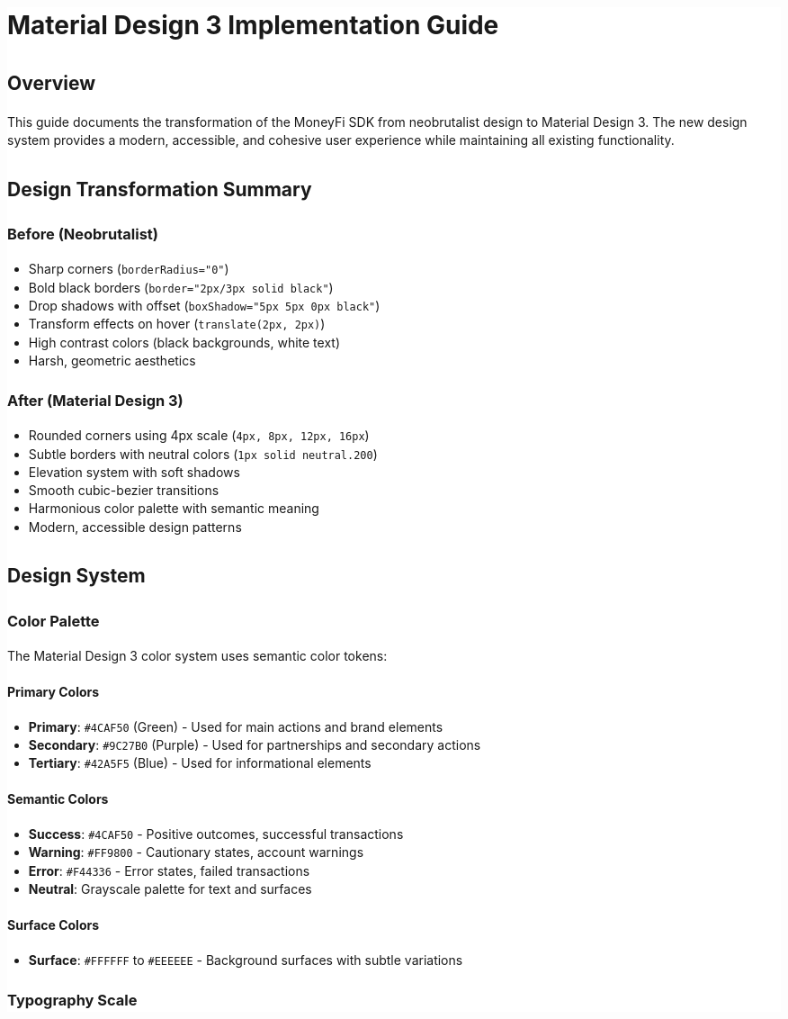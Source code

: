 # Material Design 3 Implementation Guide

## Overview

This guide documents the transformation of the MoneyFi SDK from neobrutalist design to Material Design 3. The new design system provides a modern, accessible, and cohesive user experience while maintaining all existing functionality.

## Design Transformation Summary

### Before (Neobrutalist)
- Sharp corners (`borderRadius="0"`)
- Bold black borders (`border="2px/3px solid black"`)
- Drop shadows with offset (`boxShadow="5px 5px 0px black"`)
- Transform effects on hover (`translate(2px, 2px)`)
- High contrast colors (black backgrounds, white text)
- Harsh, geometric aesthetics

### After (Material Design 3)
- Rounded corners using 4px scale (`4px, 8px, 12px, 16px`)
- Subtle borders with neutral colors (`1px solid neutral.200`)
- Elevation system with soft shadows
- Smooth cubic-bezier transitions
- Harmonious color palette with semantic meaning
- Modern, accessible design patterns

## Design System

### Color Palette

The Material Design 3 color system uses semantic color tokens:

#### Primary Colors
- **Primary**: `#4CAF50` (Green) - Used for main actions and brand elements
- **Secondary**: `#9C27B0` (Purple) - Used for partnerships and secondary actions
- **Tertiary**: `#42A5F5` (Blue) - Used for informational elements

#### Semantic Colors
- **Success**: `#4CAF50` - Positive outcomes, successful transactions
- **Warning**: `#FF9800` - Cautionary states, account warnings
- **Error**: `#F44336` - Error states, failed transactions
- **Neutral**: Grayscale palette for text and surfaces

#### Surface Colors
- **Surface**: `#FFFFFF` to `#EEEEEE` - Background surfaces with subtle variations

### Typography Scale
